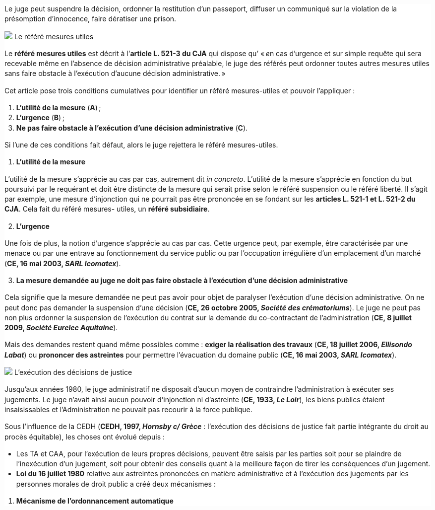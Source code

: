 Le juge peut suspendre la décision, ordonner la restitution d’un passeport, diffuser un communiqué sur la violation de la présomption d’innocence, faire dératiser une prison. 

![](Aspose.Words.69c3bd08-b25d-4d3d-8e24-0151e6885bcf.020.png)  Le référé mesures utiles 

Le **référé mesures utiles** est décrit à l’**article L. 521-3 du CJA** qui dispose qu’ « *e*n cas d’urgence et sur simple requête qui sera recevable même en l’absence de décision administrative préalable, le juge des référés peut ordonner toutes autres mesures utiles sans faire obstacle à l’exécution d’aucune décision administrative. » 

Cet article pose trois conditions cumulatives pour identifier un référé mesures-utiles et pouvoir l’appliquer : 

1) **L’utilité de la mesure** (**A**) ; 
1) **L’urgence** (**B**) ; 
1) **Ne pas faire obstacle à l’exécution d’une décision administrative** (**C**). 

Si l’une de ces conditions fait défaut, alors le juge rejettera le référé mesures-utiles.  

1) **L’utilité de la mesure** 

L’utilité de la mesure s’apprécie au cas par cas, autrement dit *in concreto*. L’utilité de la mesure s’apprécie en fonction du but poursuivi par le requérant et doit être distincte de la mesure qui serait prise selon le référé suspension ou le référé liberté. Il s’agit par  exemple,  une  mesure  d’injonction  qui  ne  pourrait  pas  être  prononcée  en  se fondant sur les **articles L. 521-1 et L. 521-2 du CJA**. Cela fait du référé mesures- utiles, un **référé subsidiaire**. 

2) **L’urgence** 

Une fois de plus, la notion d’urgence s’apprécie au cas par cas. Cette urgence peut, par exemple, être caractérisée par une menace ou par une entrave au fonctionnement du service public ou par l’occupation irrégulière d’un emplacement d’un marché (**CE, 16 mai 2003, *SARL Icomatex***). 

3) **La mesure demandée au juge ne doit pas faire obstacle à l’exécution d’une décision administrative** 

Cela signifie que la mesure demandée ne peut pas avoir pour objet de paralyser l’exécution  d’une  décision  administrative.  On  ne  peut  donc  pas  demander  la suspension d’une décision (**CE, 26 octobre 2005, *Société des crématoriums***). Le juge ne peut pas non plus ordonner la suspension de l’exécution du contrat sur la demande du co-contractant de l’administration (**CE, 8 juillet 2009, *Société Eurelec Aquitaine***). 

Mais des demandes restent quand même possibles comme : **exiger la réalisation des travaux** (**CE, 18 juillet 2006, *Ellisondo Labat***) ou **prononcer des astreintes** pour permettre l’évacuation du domaine public (**CE, 16 mai 2003, *SARL Icomatex***). 

![](Aspose.Words.69c3bd08-b25d-4d3d-8e24-0151e6885bcf.021.png) L’exécution des décisions de justice

Jusqu’aux  années 1980,  le  juge  administratif  ne  disposait  d’aucun  moyen  de contraindre l’administration à exécuter ses jugements. Le juge n’avait ainsi aucun pouvoir  d’injonction  ni  d’astreinte  (**CE,  1933,  *Le  Loir***),  les  biens  publics  étaient insaisissables et l’Administration ne pouvait pas recourir à la force publique.  

Sous  l’influence  de  la  CEDH  (**CEDH,  1997,  *Hornsby c/  Grèce*** :  l’exécution  des décisions de justice fait partie intégrante du droit au procès équitable), les choses ont évolué depuis : 

- Les TA et CAA, pour l’exécution de leurs propres décisions, peuvent être saisis par les parties soit pour se plaindre de l’inexécution d’un jugement, soit pour obtenir des conseils quant à la meilleure façon de tirer les conséquences d’un jugement. 
- **Loi  du  16 juillet  1980**  relative  aux  astreintes  prononcées  en  matière administrative et à l’exécution des jugements par les personnes morales de droit public a créé deux mécanismes :  
1) **Mécanisme de l’ordonnancement automatique**  
